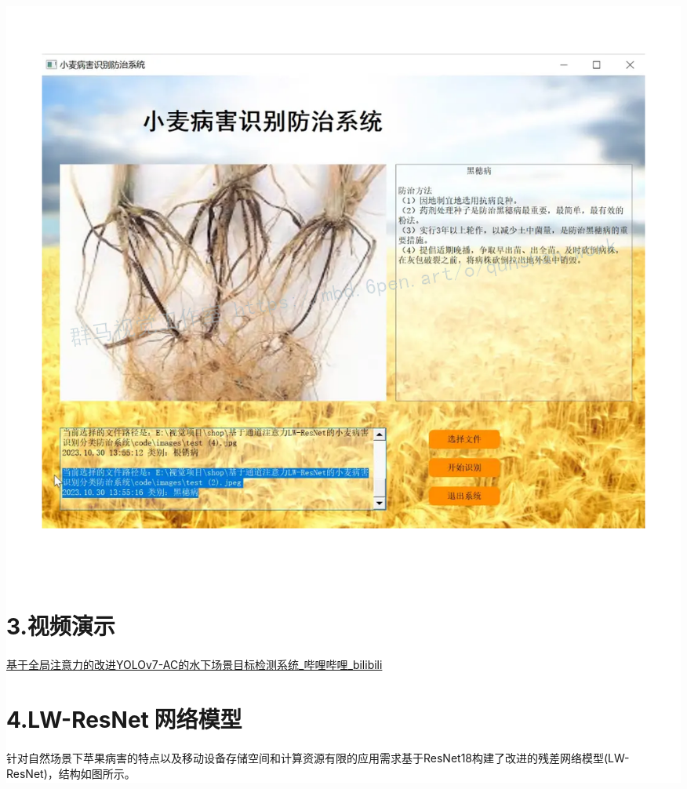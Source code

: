 ![4.png](117d8db7e2fffdd36f9eb92726e15b9d.webp)

# 3.视频演示
[基于全局注意力的改进YOLOv7-AC的水下场景目标检测系统_哔哩哔哩_bilibili](https://www.bilibili.com/video/BV1Vc411f7Gq/?spm_id_from=333.999.0.0&vd_source=ff015de2d29cbe2a9cdbfa7064407a08)

# 4.LW-ResNet 网络模型
针对自然场景下苹果病害的特点以及移动设备存储空间和计算资源有限的应用需求基于ResNet18构建了改进的残差网络模型(LW-ResNet)，结构如图所示。
